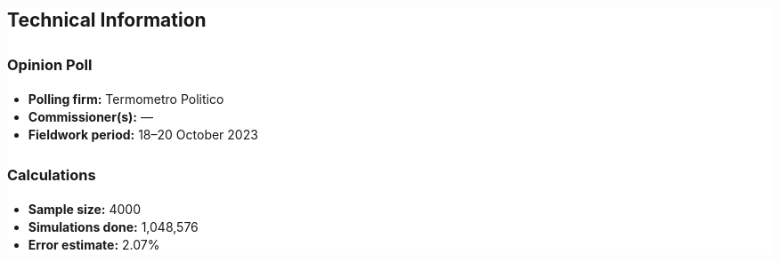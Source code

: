 
## Technical Information

### Opinion Poll

+ **Polling firm:** Termometro Politico
+ **Commissioner(s):** —
+ **Fieldwork period:** 18–20 October 2023

### Calculations

+ **Sample size:** 4000
+ **Simulations done:** 1,048,576
+ **Error estimate:** 2.07%

